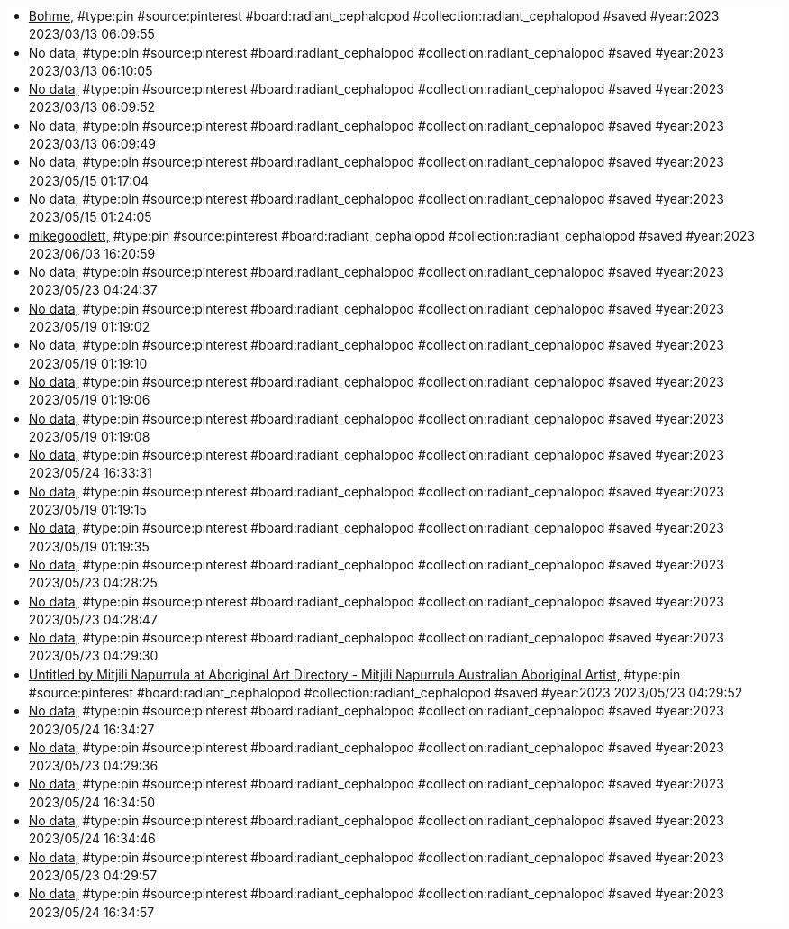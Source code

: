 - [Bohme,](https://www.flickr.com/photos/17036157@N03/albums/72157650700618801/) #type:pin #source:pinterest #board:radiant_cephalopod #collection:radiant_cephalopod #saved #year:2023 2023/03/13 06:09:55
- [No data,](https://www.bruce-riley.com/2018/) #type:pin #source:pinterest #board:radiant_cephalopod #collection:radiant_cephalopod #saved #year:2023 2023/03/13 06:10:05
- [No data,](https://www.bruce-riley.com/2015) #type:pin #source:pinterest #board:radiant_cephalopod #collection:radiant_cephalopod #saved #year:2023 2023/03/13 06:09:52
- [No data,](https://www.flickr.com/photos/17036157@N03/8375798473) #type:pin #source:pinterest #board:radiant_cephalopod #collection:radiant_cephalopod #saved #year:2023 2023/03/13 06:09:49
- [No data,](https://www.behance.net/gallery/42196567/Sea-creatures) #type:pin #source:pinterest #board:radiant_cephalopod #collection:radiant_cephalopod #saved #year:2023 2023/05/15 01:17:04
- [No data,](https://artjewelryforum.org/arline-fisch-hanging-gardens-0) #type:pin #source:pinterest #board:radiant_cephalopod #collection:radiant_cephalopod #saved #year:2023 2023/05/15 01:24:05
- [mikegoodlett,](http://mikegoodlett.tumblr.com/post/126831503996/hydrostone-plaster-cast-fabric-mold) #type:pin #source:pinterest #board:radiant_cephalopod #collection:radiant_cephalopod #saved #year:2023 2023/06/03 16:20:59
- [No data,](https://www.christies.com/lotfinder/Lot/sadamasa-motonaga-japan-1922-2011-yellow-and-white-6065137-details.aspx) #type:pin #source:pinterest #board:radiant_cephalopod #collection:radiant_cephalopod #saved #year:2023 2023/05/23 04:24:37
- [No data,](https://dwarffortresswiki.org/index.php/DF2014:Giant_octopus) #type:pin #source:pinterest #board:radiant_cephalopod #collection:radiant_cephalopod #saved #year:2023 2023/05/19 01:19:02
- [No data,](https://www.etsy.com/listing/984808082/octopus-print-of-ink-watercolor) #type:pin #source:pinterest #board:radiant_cephalopod #collection:radiant_cephalopod #saved #year:2023 2023/05/19 01:19:10
- [No data,](https://www.whats-your-sign.com/octopus-animal-symbolism.html) #type:pin #source:pinterest #board:radiant_cephalopod #collection:radiant_cephalopod #saved #year:2023 2023/05/19 01:19:06
- [No data,](https://www.flickr.com/photos/mrtickles/4759203628) #type:pin #source:pinterest #board:radiant_cephalopod #collection:radiant_cephalopod #saved #year:2023 2023/05/19 01:19:08
- [No data,](http://johnmyersart.tumblr.com/post/151143281267/martaize-loie-hollowell) #type:pin #source:pinterest #board:radiant_cephalopod #collection:radiant_cephalopod #saved #year:2023 2023/05/24 16:33:31
- [No data,](https://stockagency.panthermedia.net/m/stock-photos/3958541/scary-giant-octopus/) #type:pin #source:pinterest #board:radiant_cephalopod #collection:radiant_cephalopod #saved #year:2023 2023/05/19 01:19:15
- [No data,](https://www.flickr.com/photos/27815723@N05/5552431947/) #type:pin #source:pinterest #board:radiant_cephalopod #collection:radiant_cephalopod #saved #year:2023 2023/05/19 01:19:35
- [No data,](http://artnet.com/) #type:pin #source:pinterest #board:radiant_cephalopod #collection:radiant_cephalopod #saved #year:2023 2023/05/23 04:28:25
- [No data,](https://www.flickr.com/photos/savvysmilinginlove/6156564375) #type:pin #source:pinterest #board:radiant_cephalopod #collection:radiant_cephalopod #saved #year:2023 2023/05/23 04:28:47
- [No data,](https://www.wentworthgalleries.com.au/aboriginal-art/mitjili-napurrula) #type:pin #source:pinterest #board:radiant_cephalopod #collection:radiant_cephalopod #saved #year:2023 2023/05/23 04:29:30
- [Untitled by Mitjili Napurrula at Aboriginal Art Directory - Mitjili Napurrula Australian Aboriginal Artist,](http://www.aboriginalartcoop.com.au/aboriginal-art/mitjili-napurrula/untitled-41.php) #type:pin #source:pinterest #board:radiant_cephalopod #collection:radiant_cephalopod #saved #year:2023 2023/05/23 04:29:52
- [No data,](https://www.galeriemagazine.com/5-must-see-new-york-shows-by-women-artists/) #type:pin #source:pinterest #board:radiant_cephalopod #collection:radiant_cephalopod #saved #year:2023 2023/05/24 16:34:27
- [No data,](https://www.aboriginalartgalleries.com.au/artwork/10659-waitya?artistsid=419) #type:pin #source:pinterest #board:radiant_cephalopod #collection:radiant_cephalopod #saved #year:2023 2023/05/23 04:29:36
- [No data,](https://www.juxtapoz.com/news/magazine/features/loie-hollowell-the-complexity-of-symmetry/) #type:pin #source:pinterest #board:radiant_cephalopod #collection:radiant_cephalopod #saved #year:2023 2023/05/24 16:34:50
- [No data,](https://flaunt.com/content/art/loie-hollowell) #type:pin #source:pinterest #board:radiant_cephalopod #collection:radiant_cephalopod #saved #year:2023 2023/05/24 16:34:46
- [No data,](https://track.fiverr.com/visit/?bta=141641&brand=fiverrcpa&utm_campaign=Pin_Logo6&landingPage=https%3A%2F%2Fwww.fiverr.com%2Fei8htz%2Fdesign-2-outstanding-logo) #type:pin #source:pinterest #board:radiant_cephalopod #collection:radiant_cephalopod #saved #year:2023 2023/05/23 04:29:57
- [No data,](https://garage.vice.com/en_us/article/dyg8kk/is-loie-hollowell-a-georgia-okeefe-for-the-instagram-age) #type:pin #source:pinterest #board:radiant_cephalopod #collection:radiant_cephalopod #saved #year:2023 2023/05/24 16:34:57